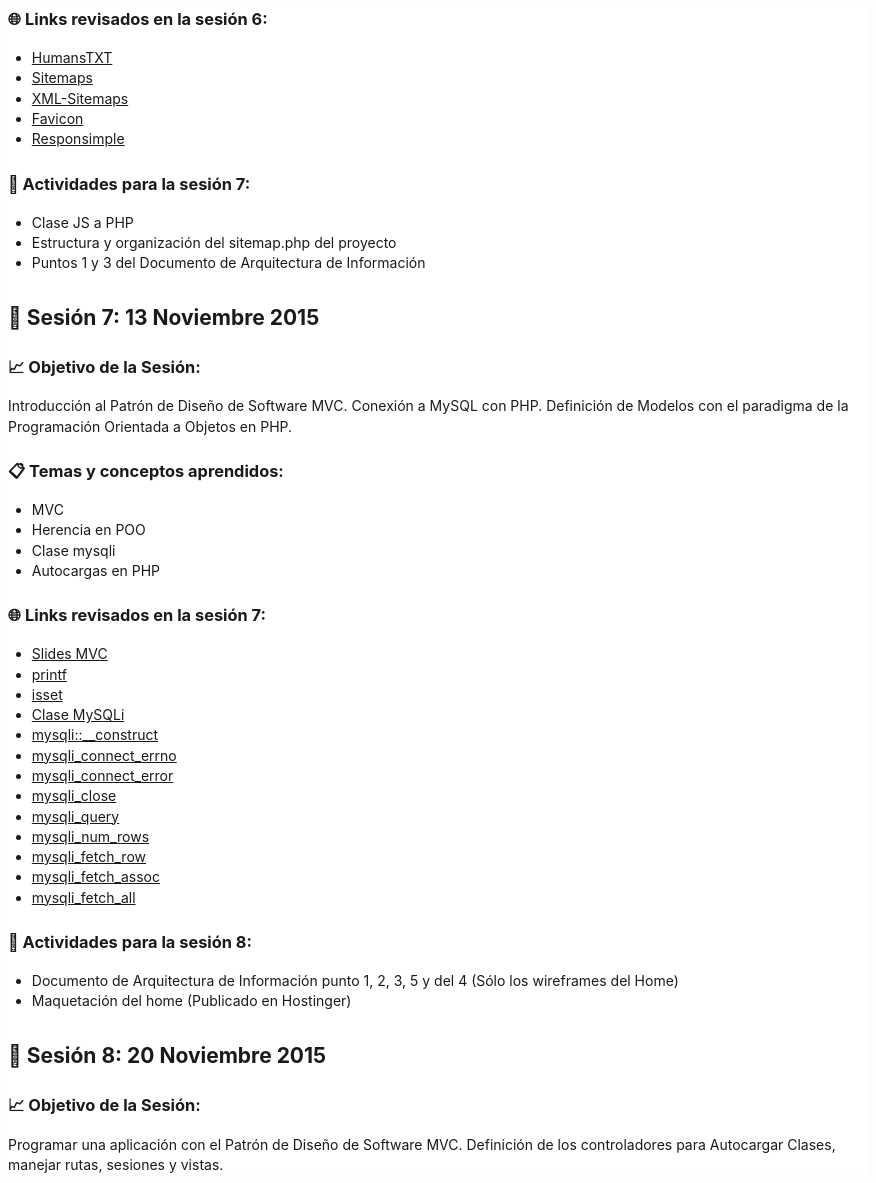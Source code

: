 ### :globe_with_meridians: Links revisados en la sesión 6:
* [HumansTXT](http://humanstxt.org/ES)
* [Sitemaps](http://www.sitemaps.org/es/)
* [XML-Sitemaps](https://www.xml-sitemaps.com/)
* [Favicon](http://www.favicon.cc/)
* [Responsimple](http://jonmircha.github.io/responsimple/)

### :pencil: Actividades para la sesión 7:
* Clase JS a PHP
* Estructura y organización del sitemap.php del proyecto
* Puntos 1 y 3 del Documento de Arquitectura de Información


## :school: Sesión 7: 13 Noviembre 2015

### :chart_with_upwards_trend: Objetivo de la Sesión:
Introducción al Patrón de Diseño de Software MVC. Conexión a MySQL con PHP. Definición de Modelos con el paradigma de la Programación Orientada a Objetos en PHP.

### :clipboard: Temas y conceptos aprendidos:
* MVC
* Herencia en POO
* Clase mysqli
* Autocargas en PHP

### :globe_with_meridians: Links revisados en la sesión 7:
* [Slides MVC](http://bextlan.com/slides/mvc/)
* [printf](http://php.net/manual/es/function.printf.php)
* [isset](http://php.net/manual/es/function.isset.php)
* [Clase MySQLi](http://php.net/manual/es/class.mysqli.php)
* [mysqli::__construct](http://php.net/manual/es/mysqli.construct.php)
* [mysqli_connect_errno](http://php.net/manual/es/mysqli.connect-errno.php)
* [mysqli_connect_error](http://php.net/manual/es/mysqli.connect-error.php)
* [mysqli_close](http://php.net/manual/es/mysqli.close.php)
* [mysqli_query](http://php.net/manual/es/mysqli.query.php)
* [mysqli_num_rows](http://php.net/manual/es/mysqli-result.num-rows.php)
* [mysqli_fetch_row](http://php.net/manual/es/mysqli-result.fetch-row.php)
* [mysqli_fetch_assoc](http://php.net/manual/es/mysqli-result.fetch-assoc.php)
* [mysqli_fetch_all](http://php.net/manual/es/mysqli-result.fetch-all.php)

### :pencil: Actividades para la sesión 8:
* Documento de Arquitectura de Información punto 1, 2, 3, 5 y del 4 (Sólo los wireframes del Home)
* Maquetación del home (Publicado en Hostinger)


## :school: Sesión 8: 20 Noviembre 2015

### :chart_with_upwards_trend: Objetivo de la Sesión:
Programar una aplicación con el Patrón de Diseño de Software MVC. Definición de los controladores para Autocargar Clases, manejar rutas, sesiones y vistas.
